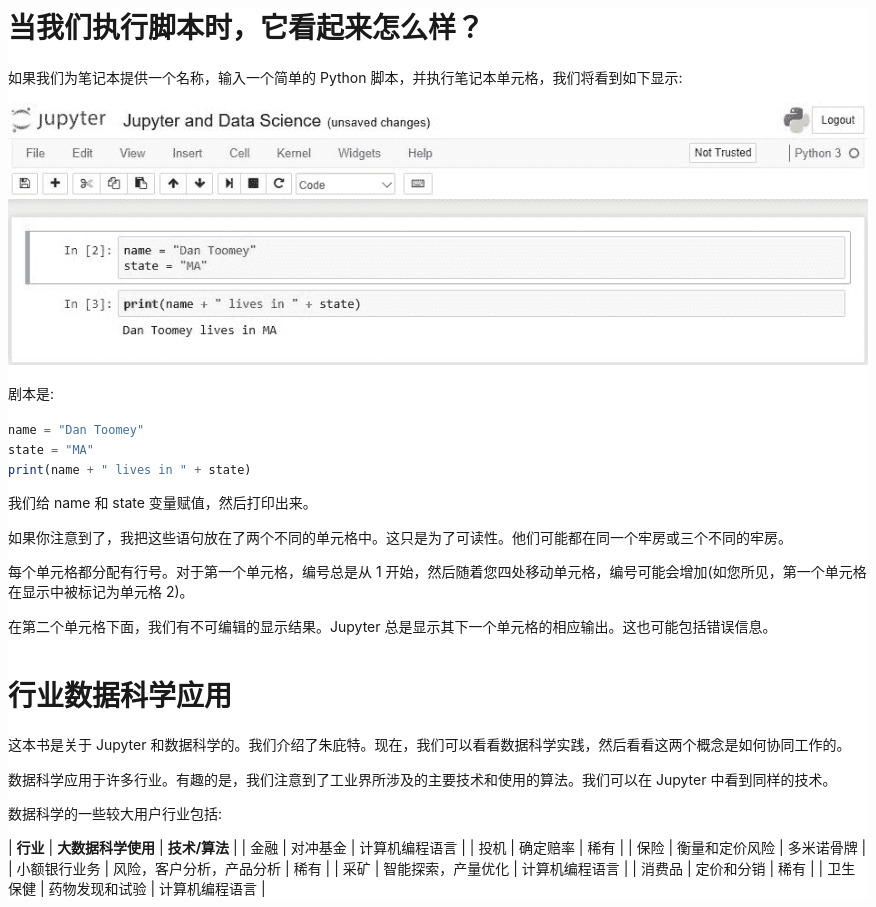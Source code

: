 

# 当我们执行脚本时，它看起来怎么样？

如果我们为笔记本提供一个名称，输入一个简单的 Python 脚本，并执行笔记本单元格，我们将看到如下显示:

![](img/00018.jpeg)

剧本是:

```jl
name = "Dan Toomey"
state = "MA"
print(name + " lives in " + state)
```

我们给 name 和 state 变量赋值，然后打印出来。

如果你注意到了，我把这些语句放在了两个不同的单元格中。这只是为了可读性。他们可能都在同一个牢房或三个不同的牢房。

每个单元格都分配有行号。对于第一个单元格，编号总是从 1 开始，然后随着您四处移动单元格，编号可能会增加(如您所见，第一个单元格在显示中被标记为单元格 2)。

在第二个单元格下面，我们有不可编辑的显示结果。Jupyter 总是显示其下一个单元格的相应输出。这也可能包括错误信息。



# 行业数据科学应用

这本书是关于 Jupyter 和数据科学的。我们介绍了朱庇特。现在，我们可以看看数据科学实践，然后看看这两个概念是如何协同工作的。

数据科学应用于许多行业。有趣的是，我们注意到了工业界所涉及的主要技术和使用的算法。我们可以在 Jupyter 中看到同样的技术。

数据科学的一些较大用户行业包括:

| **行业** | **大数据科学使用** | **技术/算法** |
| 金融 | 对冲基金 | 计算机编程语言 |
| 投机 | 确定赔率 | 稀有 |
| 保险 | 衡量和定价风险 | 多米诺骨牌 |
| 小额银行业务 | 风险，客户分析，产品分析 | 稀有 |
| 采矿 | 智能探索，产量优化 | 计算机编程语言 |
| 消费品 | 定价和分销 | 稀有 |
| 卫生保健 | 药物发现和试验 | 计算机编程语言 |
